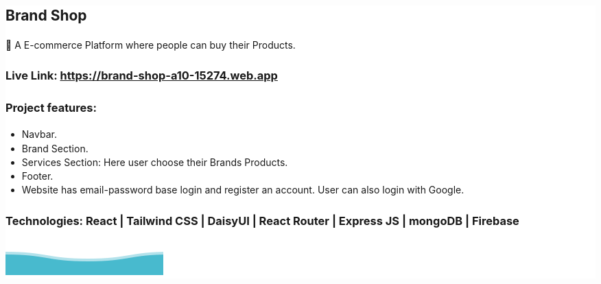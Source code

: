 
## Brand Shop
🔰 A E-commerce Platform where people can buy their Products.

### Live Link: https://brand-shop-a10-15274.web.app
### Project features:
- Navbar.
- Brand Section.
- Services Section: Here user choose their Brands Products.
- Footer.
- Website has email-password base login and register an account. User can also login with Google.

### Technologies: React | Tailwind CSS | DaisyUI | React Router | Express JS | mongoDB | Firebase 


![Waves](https://raw.githubusercontent.com/alzabid/alzabid/182edf35e367e251616ae7c1ac0d52d35130f658/img/wave.svg)


